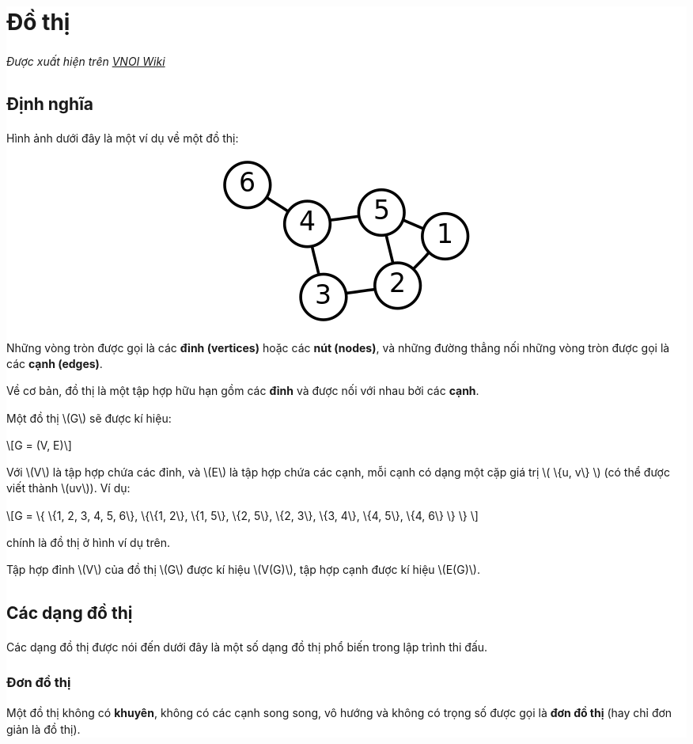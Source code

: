# Đồ thị

*Được xuất hiện trên [VNOI Wiki](https://wiki.vnoi.info/algo/graph-theory/graph)*

## Định nghĩa

Hình ảnh dưới đây là một ví dụ về một đồ thị:

<center>
<img src="../images/graph.png" alt="Đồ thị"/>
</center>

Những vòng tròn được gọi là các **đỉnh (vertices)** hoặc các **nút (nodes)**, và những đường thẳng nối những vòng tròn được gọi là các **cạnh (edges)**.

Về cơ bản, đồ thị là một tập hợp hữu hạn gồm các **đỉnh** và được nối với nhau bởi các **cạnh**. 

Một đồ thị \\(G\\) sẽ được kí hiệu:

\\[G = (V, E)\\]

Với \\(V\\) là tập hợp chứa các đỉnh, và \\(E\\) là tập hợp chứa các cạnh, mỗi cạnh có dạng một cặp giá trị \\( \\{u, v\\} \\) (có thể được viết thành \\(uv\\)). Ví dụ:

\\[G = \\{ \\{1, 2, 3, 4, 5, 6\\}, \\{\\{1, 2\\}, \\{1, 5\\}, \\{2, 5\\}, \\{2, 3\\}, \\{3, 4\\}, \\{4, 5\\}, \\{4, 6\\} \\} \\} \\]

chính là đồ thị ở hình ví dụ trên.

Tập hợp đỉnh \\(V\\) của đồ thị \\(G\\) được kí hiệu \\(V(G)\\), tập hợp cạnh được kí hiệu \\(E(G)\\). 

## Các dạng đồ thị

Các dạng đồ thị được nói đến dưới đây là một số dạng đồ thị phổ biến trong lập trình thi đấu.

### Đơn đồ thị

Một đồ thị không có **khuyên**, không có các cạnh song song, vô hướng và không có trọng số được gọi là **đơn đồ thị** (hay chỉ đơn giản là đồ thị).

<center>